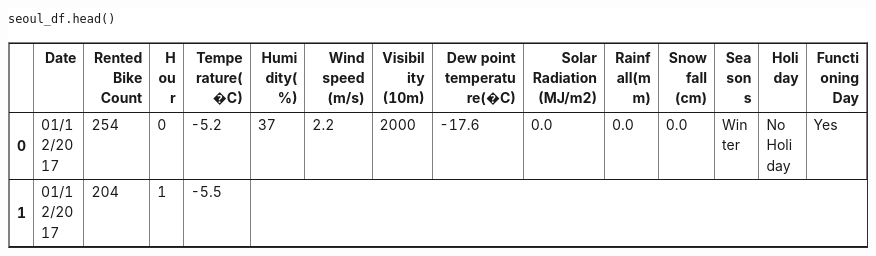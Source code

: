


```python
seoul_df.head()
```




<div>
<style scoped>
    .dataframe tbody tr th:only-of-type {
        vertical-align: middle;
    }

    .dataframe tbody tr th {
        vertical-align: top;
    }

    .dataframe thead th {
        text-align: right;
    }
</style>
<table border="1" class="dataframe">
  <thead>
    <tr style="text-align: right;">
      <th></th>
      <th>Date</th>
      <th>Rented Bike Count</th>
      <th>Hour</th>
      <th>Temperature(�C)</th>
      <th>Humidity(%)</th>
      <th>Wind speed (m/s)</th>
      <th>Visibility (10m)</th>
      <th>Dew point temperature(�C)</th>
      <th>Solar Radiation (MJ/m2)</th>
      <th>Rainfall(mm)</th>
      <th>Snowfall (cm)</th>
      <th>Seasons</th>
      <th>Holiday</th>
      <th>Functioning Day</th>
    </tr>
  </thead>
  <tbody>
    <tr>
      <th>0</th>
      <td>01/12/2017</td>
      <td>254</td>
      <td>0</td>
      <td>-5.2</td>
      <td>37</td>
      <td>2.2</td>
      <td>2000</td>
      <td>-17.6</td>
      <td>0.0</td>
      <td>0.0</td>
      <td>0.0</td>
      <td>Winter</td>
      <td>No Holiday</td>
      <td>Yes</td>
    </tr>
    <tr>
      <th>1</th>
      <td>01/12/2017</td>
      <td>204</td>
      <td>1</td>
      <td>-5.5</td>
